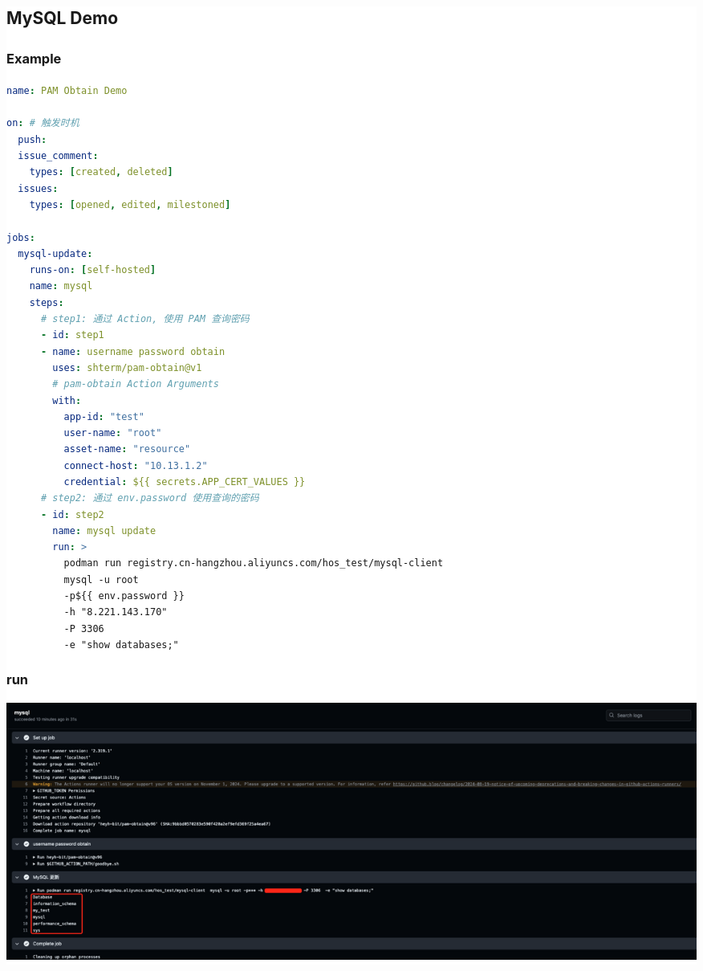 ## MySQL Demo

### Example

```yaml
name: PAM Obtain Demo

on: # 触发时机
  push:
  issue_comment:
    types: [created, deleted]
  issues:
    types: [opened, edited, milestoned]

jobs:
  mysql-update:
    runs-on: [self-hosted]
    name: mysql
    steps:
      # step1: 通过 Action, 使用 PAM 查询密码
      - id: step1
      - name: username password obtain
        uses: shterm/pam-obtain@v1
        # pam-obtain Action Arguments
        with:
          app-id: "test"
          user-name: "root"
          asset-name: "resource"
          connect-host: "10.13.1.2"
          credential: ${{ secrets.APP_CERT_VALUES }}
      # step2: 通过 env.password 使用查询的密码
      - id: step2
        name: mysql update
        run: >
          podman run registry.cn-hangzhou.aliyuncs.com/hos_test/mysql-client 
          mysql -u root
          -p${{ env.password }}
          -h "8.221.143.170"
          -P 3306 
          -e "show databases;"
```

### run

![image-20241008194532.png](images/image-20241008194532.png)
